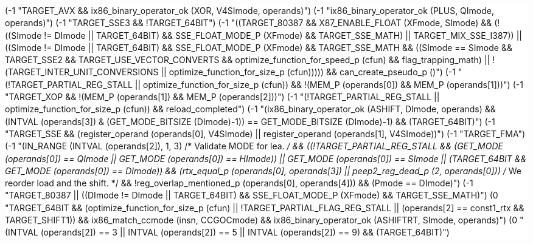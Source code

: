   (-1 "TARGET_AVX
   && ix86_binary_operator_ok (XOR, V4SImode, operands)")
  (-1 "ix86_binary_operator_ok (PLUS, QImode, operands)")
  (-1 "TARGET_SSE3 && !TARGET_64BIT")
  (-1 "((TARGET_80387
     && X87_ENABLE_FLOAT (XFmode, SImode)
     && (!((SImode != DImode || TARGET_64BIT)
	   && SSE_FLOAT_MODE_P (XFmode) && TARGET_SSE_MATH)
	 || TARGET_MIX_SSE_I387))
    || ((SImode != DImode || TARGET_64BIT)
	&& SSE_FLOAT_MODE_P (XFmode) && TARGET_SSE_MATH
	&& ((SImode == SImode
	     && TARGET_SSE2 && TARGET_USE_VECTOR_CONVERTS
	     && optimize_function_for_speed_p (cfun)
	     && flag_trapping_math)
	    || !(TARGET_INTER_UNIT_CONVERSIONS
	         || optimize_function_for_size_p (cfun)))))
   && can_create_pseudo_p ()")
  (-1 "(!TARGET_PARTIAL_REG_STALL || optimize_function_for_size_p (cfun))
   && !(MEM_P (operands[0]) && MEM_P (operands[1]))")
  (-1 "TARGET_XOP && !(MEM_P (operands[1]) && MEM_P (operands[2]))")
  (-1 "(!TARGET_PARTIAL_REG_STALL || optimize_function_for_size_p (cfun))
   && reload_completed")
  (-1 "(ix86_binary_operator_ok (ASHIFT, DImode, operands)
   && (INTVAL (operands[3]) & (GET_MODE_BITSIZE (DImode)-1))
      == GET_MODE_BITSIZE (DImode)-1) && (TARGET_64BIT)")
  (-1 "TARGET_SSE
   && (register_operand (operands[0], V4SImode)
       || register_operand (operands[1], V4SImode))")
  (-1 "TARGET_FMA")
  (-1 "(IN_RANGE (INTVAL (operands[2]), 1, 3)
   /* Validate MODE for lea.  */
   && ((!TARGET_PARTIAL_REG_STALL
	&& (GET_MODE (operands[0]) == QImode
	    || GET_MODE (operands[0]) == HImode))
       || GET_MODE (operands[0]) == SImode
       || (TARGET_64BIT && GET_MODE (operands[0]) == DImode))
   && (rtx_equal_p (operands[0], operands[3])
       || peep2_reg_dead_p (2, operands[0]))
   /* We reorder load and the shift.  */
   && !reg_overlap_mentioned_p (operands[0], operands[4])) && (Pmode == DImode)")
  (-1 "TARGET_80387
   || ((DImode != DImode || TARGET_64BIT)
       && SSE_FLOAT_MODE_P (XFmode) && TARGET_SSE_MATH)")
  (0 "TARGET_64BIT
   && (optimize_function_for_size_p (cfun)
       || !TARGET_PARTIAL_FLAG_REG_STALL
       || (operands[2] == const1_rtx
	   && TARGET_SHIFT1))
   && ix86_match_ccmode (insn, CCGOCmode)
   && ix86_binary_operator_ok (ASHIFTRT, SImode, operands)")
  (0 "(INTVAL (operands[2]) == 3
   || INTVAL (operands[2]) == 5
   || INTVAL (operands[2]) == 9) && (TARGET_64BIT)")